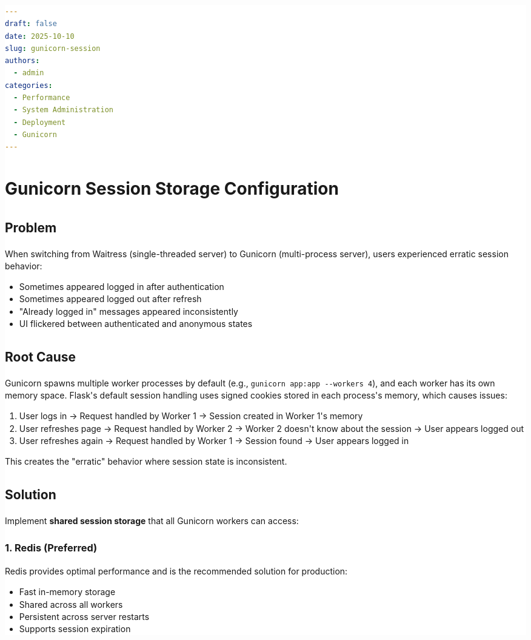 ```yaml
---
draft: false
date: 2025-10-10
slug: gunicorn-session
authors:
  - admin
categories:
  - Performance
  - System Administration
  - Deployment
  - Gunicorn
---
```


# Gunicorn Session Storage Configuration

## Problem

When switching from Waitress (single-threaded server) to Gunicorn (multi-process server), users experienced erratic session behavior:

- Sometimes appeared logged in after authentication
- Sometimes appeared logged out after refresh
- "Already logged in" messages appeared inconsistently
- UI flickered between authenticated and anonymous states

## Root Cause

Gunicorn spawns multiple worker processes by default (e.g., `gunicorn app:app --workers 4`), and each worker has its own memory space. Flask's default session handling uses signed cookies stored in each process's memory, which causes issues:

1. User logs in → Request handled by Worker 1 → Session created in Worker 1's memory
2. User refreshes page → Request handled by Worker 2 → Worker 2 doesn't know about the session → User appears logged out
3. User refreshes again → Request handled by Worker 1 → Session found → User appears logged in

This creates the "erratic" behavior where session state is inconsistent.

## Solution

Implement **shared session storage** that all Gunicorn workers can access:

### 1. Redis (Preferred)

Redis provides optimal performance and is the recommended solution for production:

- Fast in-memory storage
- Shared across all workers
- Persistent across server restarts
- Supports session expiration
